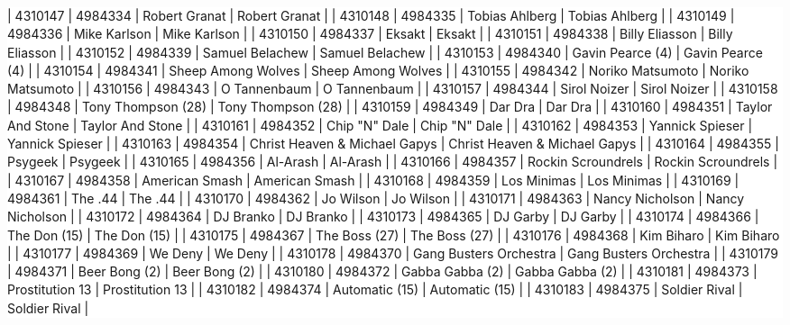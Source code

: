 | 4310147 | 4984334 | Robert Granat | Robert Granat |
| 4310148 | 4984335 | Tobias Ahlberg | Tobias Ahlberg |
| 4310149 | 4984336 | Mike Karlson | Mike Karlson |
| 4310150 | 4984337 | Eksakt | Eksakt |
| 4310151 | 4984338 | Billy Eliasson | Billy Eliasson |
| 4310152 | 4984339 | Samuel Belachew | Samuel Belachew |
| 4310153 | 4984340 | Gavin Pearce (4) | Gavin Pearce (4) |
| 4310154 | 4984341 | Sheep Among Wolves | Sheep Among Wolves |
| 4310155 | 4984342 | Noriko Matsumoto | Noriko Matsumoto |
| 4310156 | 4984343 | O Tannenbaum | O Tannenbaum |
| 4310157 | 4984344 | Sirol Noizer | Sirol Noizer |
| 4310158 | 4984348 | Tony Thompson (28) | Tony Thompson (28) |
| 4310159 | 4984349 | Dar Dra | Dar Dra |
| 4310160 | 4984351 | Taylor And Stone | Taylor And Stone |
| 4310161 | 4984352 | Chip "N" Dale | Chip "N" Dale |
| 4310162 | 4984353 | Yannick Spieser | Yannick Spieser |
| 4310163 | 4984354 | Christ Heaven & Michael Gapys | Christ Heaven & Michael Gapys |
| 4310164 | 4984355 | Psygeek | Psygeek |
| 4310165 | 4984356 | Al-Arash | Al-Arash |
| 4310166 | 4984357 | Rockin Scroundrels | Rockin Scroundrels |
| 4310167 | 4984358 | American Smash | American Smash |
| 4310168 | 4984359 | Los Minimas | Los Minimas |
| 4310169 | 4984361 | The .44 | The .44 |
| 4310170 | 4984362 | Jo Wilson | Jo Wilson |
| 4310171 | 4984363 | Nancy Nicholson | Nancy Nicholson |
| 4310172 | 4984364 | DJ Branko | DJ Branko |
| 4310173 | 4984365 | DJ Garby | DJ Garby |
| 4310174 | 4984366 | The Don (15) | The Don (15) |
| 4310175 | 4984367 | The Boss (27) | The Boss (27) |
| 4310176 | 4984368 | Kim Biharo | Kim Biharo |
| 4310177 | 4984369 | We Deny | We Deny |
| 4310178 | 4984370 | Gang Busters Orchestra | Gang Busters Orchestra |
| 4310179 | 4984371 | Beer Bong (2) | Beer Bong (2) |
| 4310180 | 4984372 | Gabba Gabba (2) | Gabba Gabba (2) |
| 4310181 | 4984373 | Prostitution 13 | Prostitution 13 |
| 4310182 | 4984374 | Automatic (15) | Automatic (15) |
| 4310183 | 4984375 | Soldier Rival | Soldier Rival |